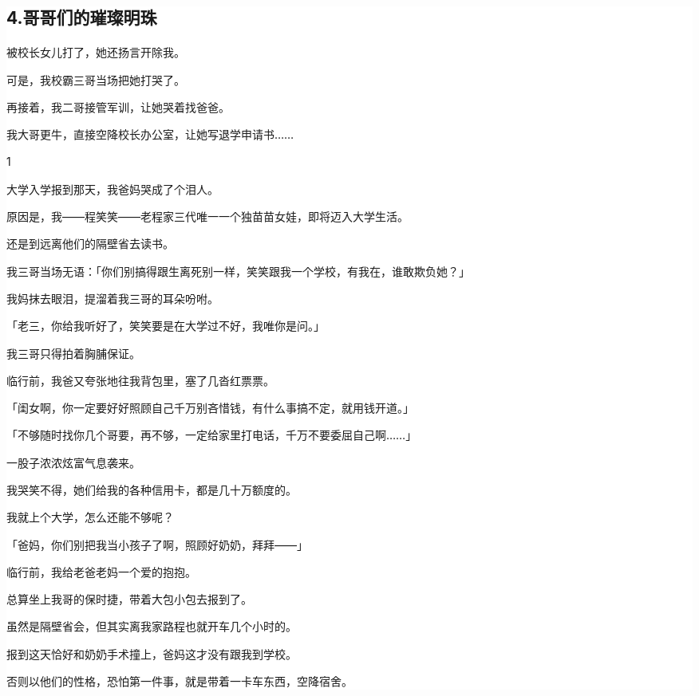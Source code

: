 ## 4.哥哥们的璀璨明珠
被校长女儿打了，她还扬言开除我。


可是，我校霸三哥当场把她打哭了。


再接着，我二哥接管军训，让她哭着找爸爸。


我大哥更牛，直接空降校长办公室，让她写退学申请书……


1


大学入学报到那天，我爸妈哭成了个泪人。


原因是，我——程笑笑——老程家三代唯一一个独苗苗女娃，即将迈入大学生活。


还是到远离他们的隔壁省去读书。


我三哥当场无语：「你们别搞得跟生离死别一样，笑笑跟我一个学校，有我在，谁敢欺负她？」


我妈抹去眼泪，提溜着我三哥的耳朵吩咐。


「老三，你给我听好了，笑笑要是在大学过不好，我唯你是问。」


我三哥只得拍着胸脯保证。


临行前，我爸又夸张地往我背包里，塞了几沓红票票。


「闺女啊，你一定要好好照顾自己千万别吝惜钱，有什么事搞不定，就用钱开道。」


「不够随时找你几个哥要，再不够，一定给家里打电话，千万不要委屈自己啊……」


一股子浓浓炫富气息袭来。


我哭笑不得，她们给我的各种信用卡，都是几十万额度的。


我就上个大学，怎么还能不够呢？


「爸妈，你们别把我当小孩子了啊，照顾好奶奶，拜拜——」


临行前，我给老爸老妈一个爱的抱抱。


总算坐上我哥的保时捷，带着大包小包去报到了。


虽然是隔壁省会，但其实离我家路程也就开车几个小时的。


报到这天恰好和奶奶手术撞上，爸妈这才没有跟我到学校。


否则以他们的性格，恐怕第一件事，就是带着一卡车东西，空降宿舍。
